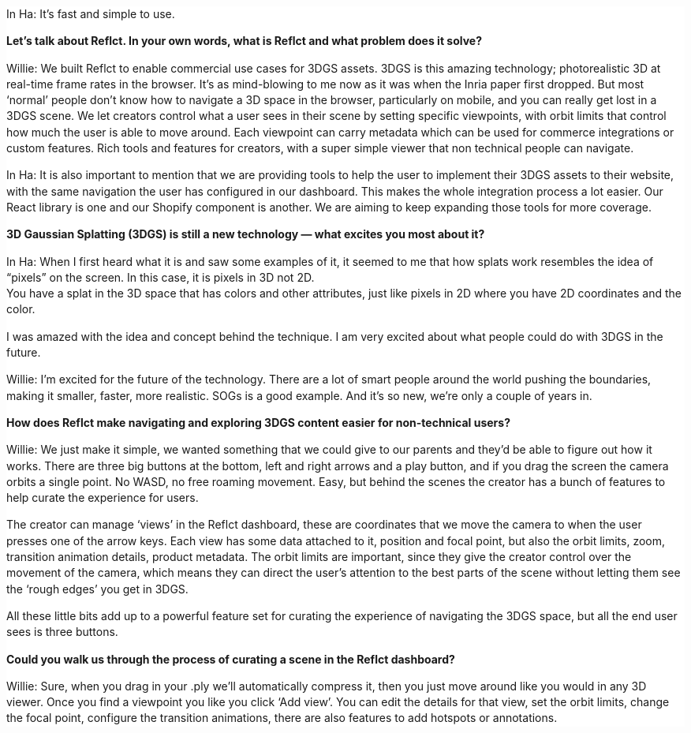 In Ha: It’s fast and simple to use.

**Let’s talk about Reflct. In your own words, what is Reflct and what problem does it solve?**

Willie: We built Reflct to enable commercial use cases for 3DGS assets. 3DGS is this amazing technology; photorealistic 3D at real-time frame rates in the browser. It’s as mind-blowing to me now as it was when the Inria paper first dropped. But most ‘normal’ people don’t know how to navigate a 3D space in the browser, particularly on mobile, and you can really get lost in a 3DGS scene. We let creators control what a user sees in their scene by setting specific viewpoints, with orbit limits that control how much the user is able to move around. Each viewpoint can carry metadata which can be used for commerce integrations or custom features. Rich tools and features for creators, with a super simple viewer that non technical people can navigate.

In Ha: It is also important to mention that we are providing tools to help the user to implement their 3DGS assets to their website, with the same navigation the user has configured in our dashboard. This makes the whole integration process a lot easier. Our React library is one and our Shopify component is another. We are aiming to keep expanding those tools for more coverage.

<iframe src="https://www.reflct.app/embed/ZW1iZWQ6OWQ2MmM0MjAtNTUzOS00ZGQxLWE2ZjQtMzNiZmMwZmU1MWMyOjdoVWM0MVB0elVQa0R1Q3pKbW0zbWQ=" width="800" height="600" frameborder="0" title="Reflct 3D Gaussian Splatting Demo"></iframe>

**3D Gaussian Splatting (3DGS) is still a new technology — what excites you most about it?**

In Ha: When I first heard what it is and saw some examples of it, it seemed to me that how splats work resembles the idea of “pixels” on the screen. In this case, it is pixels in 3D not 2D.   
You have a splat in the 3D space that has colors and other attributes, just like pixels in 2D where you have 2D coordinates and the color.

I was amazed with the idea and concept behind the technique. I am very excited about what people could do with 3DGS in the future.

Willie: I’m excited for the future of the technology. There are a lot of smart people around the world pushing the boundaries, making it smaller, faster, more realistic. SOGs is a good example. And it’s so new, we’re only a couple of years in. 

**How does Reflct make navigating and exploring 3DGS content easier for non-technical users?**

Willie: We just make it simple, we wanted something that we could give to our parents and they’d be able to figure out how it works. There are three big buttons at the bottom, left and right arrows and a play button, and if you drag the screen the camera orbits a single point. No WASD, no free roaming movement. Easy, but behind the scenes the creator has a bunch of features to help curate the experience for users. 

The creator can manage ‘views’ in the Reflct dashboard, these are coordinates that we move the camera to when the user presses one of the arrow keys. Each view has some data attached to it, position and focal point, but also the orbit limits, zoom, transition animation details, product metadata. The orbit limits are important, since they give the creator control over the movement of the camera, which means they can direct the user’s attention to the best parts of the scene without letting them see the ‘rough edges’ you get in 3DGS.

All these little bits add up to a powerful feature set for curating the experience of navigating the 3DGS space, but all the end user sees is three buttons. 

**Could you walk us through the process of curating a scene in the Reflct dashboard?**

Willie: Sure, when you drag in your .ply we’ll automatically compress it, then you just move around like you would in any 3D viewer. Once you find a viewpoint you like you click ‘Add view’. You can edit the details for that view, set the orbit limits, change the focal point, configure the transition animations, there are also features to add hotspots or annotations. 
